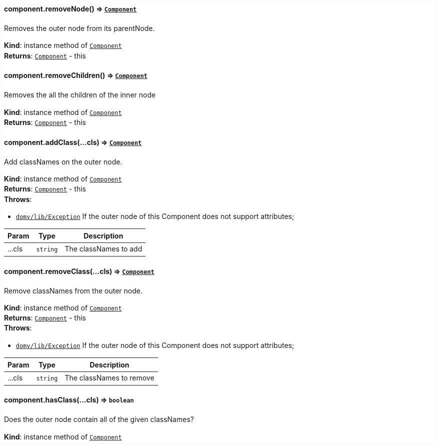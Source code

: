 <a name="module_domv/lib/Component--Component+removeNode"></a>
#### component.removeNode() ⇒ <code>[Component](#exp_module_domv/lib/Component--Component)</code>
Removes the outer node from its parentNode.

**Kind**: instance method of <code>[Component](#exp_module_domv/lib/Component--Component)</code>  
**Returns**: <code>[Component](#exp_module_domv/lib/Component--Component)</code> - this  
<a name="module_domv/lib/Component--Component+removeChildren"></a>
#### component.removeChildren() ⇒ <code>[Component](#exp_module_domv/lib/Component--Component)</code>
Removes the all the children of the inner node

**Kind**: instance method of <code>[Component](#exp_module_domv/lib/Component--Component)</code>  
**Returns**: <code>[Component](#exp_module_domv/lib/Component--Component)</code> - this  
<a name="module_domv/lib/Component--Component+addClass"></a>
#### component.addClass(...cls) ⇒ <code>[Component](#exp_module_domv/lib/Component--Component)</code>
Add classNames on the outer node.

**Kind**: instance method of <code>[Component](#exp_module_domv/lib/Component--Component)</code>  
**Returns**: <code>[Component](#exp_module_domv/lib/Component--Component)</code> - this  
**Throws**:

- <code>[domv/lib/Exception](#module_domv/lib/Exception)</code> If the outer node of this Component does not support attributes;


| Param | Type | Description |
| --- | --- | --- |
| ...cls | <code>string</code> | The classNames to add |

<a name="module_domv/lib/Component--Component+removeClass"></a>
#### component.removeClass(...cls) ⇒ <code>[Component](#exp_module_domv/lib/Component--Component)</code>
Remove classNames from the outer node.

**Kind**: instance method of <code>[Component](#exp_module_domv/lib/Component--Component)</code>  
**Returns**: <code>[Component](#exp_module_domv/lib/Component--Component)</code> - this  
**Throws**:

- <code>[domv/lib/Exception](#module_domv/lib/Exception)</code> If the outer node of this Component does not support attributes;


| Param | Type | Description |
| --- | --- | --- |
| ...cls | <code>string</code> | The classNames to remove |

<a name="module_domv/lib/Component--Component+hasClass"></a>
#### component.hasClass(...cls) ⇒ <code>boolean</code>
Does the outer node contain all of the given classNames?

**Kind**: instance method of <code>[Component](#exp_module_domv/lib/Component--Component)</code>  
